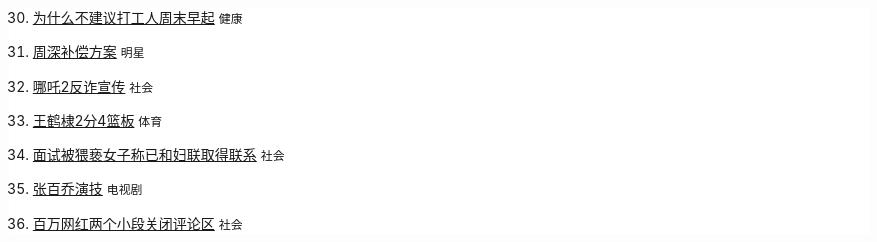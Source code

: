 30. [为什么不建议打工人周末早起](https://m.weibo.cn/search?containerid=100103type%3D1%26t%3D10%26q%3D%23%E4%B8%BA%E4%BB%80%E4%B9%88%E4%B8%8D%E5%BB%BA%E8%AE%AE%E6%89%93%E5%B7%A5%E4%BA%BA%E5%91%A8%E6%9C%AB%E6%97%A9%E8%B5%B7%23&stream_entry_id=31&isnewpage=1&extparam=seat%3D1%26band_rank%3D29%26pos%3D28%26c_type%3D31%26cate%3D5001%26lcate%3D5001%26q%3D%2523%25E4%25B8%25BA%25E4%25BB%2580%25E4%25B9%2588%25E4%25B8%258D%25E5%25BB%25BA%25E8%25AE%25AE%25E6%2589%2593%25E5%25B7%25A5%25E4%25BA%25BA%25E5%2591%25A8%25E6%259C%25AB%25E6%2597%25A9%25E8%25B5%25B7%2523%26realpos%3D29%26stream_entry_id%3D31%26dgr%3D0%26filter_type%3Drealtimehot%26flag%3D1%26display_time%3D1739592341%26pre_seqid%3D17395923419430189467112) `健康` 

31. [周深补偿方案](https://m.weibo.cn/search?containerid=100103type%3D1%26t%3D10%26q%3D%23%E5%91%A8%E6%B7%B1%E8%A1%A5%E5%81%BF%E6%96%B9%E6%A1%88%23&stream_entry_id=31&isnewpage=1&extparam=seat%3D1%26band_rank%3D30%26pos%3D29%26c_type%3D31%26cate%3D5001%26lcate%3D5001%26q%3D%2523%25E5%2591%25A8%25E6%25B7%25B1%25E8%25A1%25A5%25E5%2581%25BF%25E6%2596%25B9%25E6%25A1%2588%2523%26realpos%3D30%26stream_entry_id%3D31%26dgr%3D0%26filter_type%3Drealtimehot%26flag%3D0%26display_time%3D1739592341%26pre_seqid%3D17395923419430189467112) `明星` 

32. [哪吒2反诈宣传](https://m.weibo.cn/search?containerid=100103type%3D1%26t%3D10%26q%3D%23%E5%93%AA%E5%90%922%E5%8F%8D%E8%AF%88%E5%AE%A3%E4%BC%A0%23&stream_entry_id=31&isnewpage=1&extparam=seat%3D1%26band_rank%3D31%26pos%3D30%26c_type%3D31%26cate%3D5001%26lcate%3D5001%26q%3D%2523%25E5%2593%25AA%25E5%2590%25922%25E5%258F%258D%25E8%25AF%2588%25E5%25AE%25A3%25E4%25BC%25A0%2523%26realpos%3D31%26stream_entry_id%3D31%26dgr%3D0%26filter_type%3Drealtimehot%26flag%3D1%26display_time%3D1739592341%26pre_seqid%3D17395923419430189467112) `社会` 

33. [王鹤棣2分4篮板](https://m.weibo.cn/search?containerid=100103type%3D1%26t%3D10%26q%3D%23%E7%8E%8B%E9%B9%A4%E6%A3%A32%E5%88%864%E7%AF%AE%E6%9D%BF%23&stream_entry_id=31&isnewpage=1&extparam=seat%3D1%26band_rank%3D32%26pos%3D31%26c_type%3D31%26cate%3D5001%26lcate%3D5001%26q%3D%2523%25E7%258E%258B%25E9%25B9%25A4%25E6%25A3%25A32%25E5%2588%25864%25E7%25AF%25AE%25E6%259D%25BF%2523%26realpos%3D32%26stream_entry_id%3D31%26dgr%3D0%26filter_type%3Drealtimehot%26flag%3D1%26display_time%3D1739592341%26pre_seqid%3D17395923419430189467112) `体育` 

34. [面试被猥亵女子称已和妇联取得联系](https://m.weibo.cn/search?containerid=100103type%3D1%26t%3D10%26q%3D%23%E9%9D%A2%E8%AF%95%E8%A2%AB%E7%8C%A5%E4%BA%B5%E5%A5%B3%E5%AD%90%E7%A7%B0%E5%B7%B2%E5%92%8C%E5%A6%87%E8%81%94%E5%8F%96%E5%BE%97%E8%81%94%E7%B3%BB%23&stream_entry_id=31&isnewpage=1&extparam=seat%3D1%26band_rank%3D33%26pos%3D32%26c_type%3D31%26cate%3D5001%26lcate%3D5001%26q%3D%2523%25E9%259D%25A2%25E8%25AF%2595%25E8%25A2%25AB%25E7%258C%25A5%25E4%25BA%25B5%25E5%25A5%25B3%25E5%25AD%2590%25E7%25A7%25B0%25E5%25B7%25B2%25E5%2592%258C%25E5%25A6%2587%25E8%2581%2594%25E5%258F%2596%25E5%25BE%2597%25E8%2581%2594%25E7%25B3%25BB%2523%26realpos%3D33%26stream_entry_id%3D31%26dgr%3D0%26filter_type%3Drealtimehot%26flag%3D1%26display_time%3D1739592341%26pre_seqid%3D17395923419430189467112) `社会` 

35. [张百乔演技](https://m.weibo.cn/search?containerid=100103type%3D1%26t%3D10%26q%3D%E5%BC%A0%E7%99%BE%E4%B9%94%E6%BC%94%E6%8A%80&stream_entry_id=31&isnewpage=1&extparam=seat%3D1%26band_rank%3D34%26pos%3D33%26c_type%3D31%26cate%3D5001%26lcate%3D5001%26q%3D%25E5%25BC%25A0%25E7%2599%25BE%25E4%25B9%2594%25E6%25BC%2594%25E6%258A%2580%26realpos%3D34%26stream_entry_id%3D31%26dgr%3D0%26filter_type%3Drealtimehot%26flag%3D1%26display_time%3D1739592341%26pre_seqid%3D17395923419430189467112) `电视剧` 

36. [百万网红两个小段关闭评论区](https://m.weibo.cn/search?containerid=100103type%3D1%26t%3D10%26q%3D%23%E7%99%BE%E4%B8%87%E7%BD%91%E7%BA%A2%E4%B8%A4%E4%B8%AA%E5%B0%8F%E6%AE%B5%E5%85%B3%E9%97%AD%E8%AF%84%E8%AE%BA%E5%8C%BA%23&stream_entry_id=31&isnewpage=1&extparam=seat%3D1%26band_rank%3D35%26pos%3D34%26c_type%3D31%26cate%3D5001%26lcate%3D5001%26q%3D%2523%25E7%2599%25BE%25E4%25B8%2587%25E7%25BD%2591%25E7%25BA%25A2%25E4%25B8%25A4%25E4%25B8%25AA%25E5%25B0%258F%25E6%25AE%25B5%25E5%2585%25B3%25E9%2597%25AD%25E8%25AF%2584%25E8%25AE%25BA%25E5%258C%25BA%2523%26realpos%3D35%26stream_entry_id%3D31%26dgr%3D0%26filter_type%3Drealtimehot%26flag%3D1%26display_time%3D1739592341%26pre_seqid%3D17395923419430189467112) `社会` 
